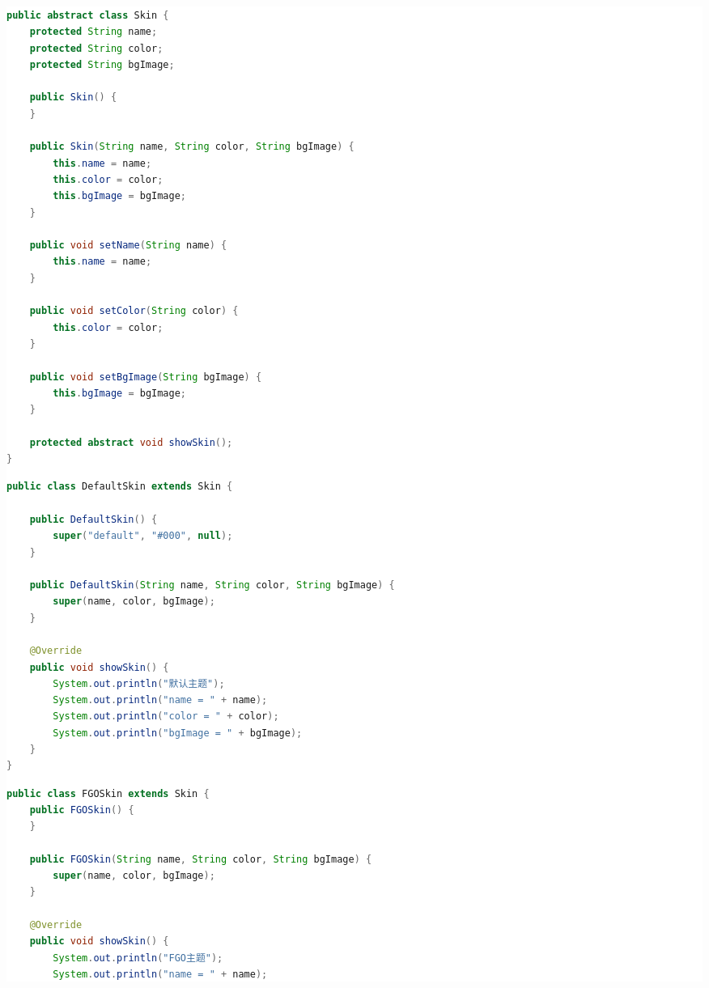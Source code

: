 ```java
public abstract class Skin {
    protected String name;
    protected String color;
    protected String bgImage;

    public Skin() {
    }

    public Skin(String name, String color, String bgImage) {
        this.name = name;
        this.color = color;
        this.bgImage = bgImage;
    }

    public void setName(String name) {
        this.name = name;
    }

    public void setColor(String color) {
        this.color = color;
    }

    public void setBgImage(String bgImage) {
        this.bgImage = bgImage;
    }

    protected abstract void showSkin();
}
```

```java
public class DefaultSkin extends Skin {

    public DefaultSkin() {
        super("default", "#000", null);
    }

    public DefaultSkin(String name, String color, String bgImage) {
        super(name, color, bgImage);
    }

    @Override
    public void showSkin() {
        System.out.println("默认主题");
        System.out.println("name = " + name);
        System.out.println("color = " + color);
        System.out.println("bgImage = " + bgImage);
    }
}
```

```java
public class FGOSkin extends Skin {
    public FGOSkin() {
    }

    public FGOSkin(String name, String color, String bgImage) {
        super(name, color, bgImage);
    }

    @Override
    public void showSkin() {
        System.out.println("FGO主题");
        System.out.println("name = " + name);
```